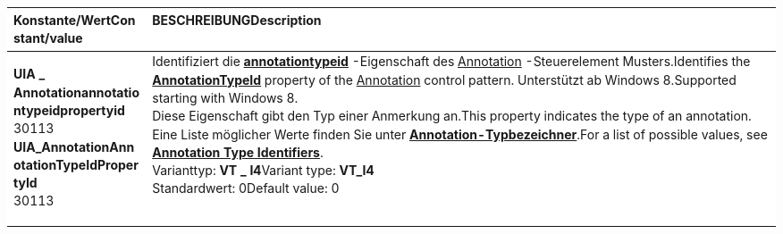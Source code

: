 

| <span data-ttu-id="9b91e-105">Konstante/Wert</span><span class="sxs-lookup"><span data-stu-id="9b91e-105">Constant/value</span></span>                                                                                                                                                                                                                                                                                                                                                                                   | <span data-ttu-id="9b91e-106">BESCHREIBUNG</span><span class="sxs-lookup"><span data-stu-id="9b91e-106">Description</span></span>                                                                                                                                                                                                                                                                                                                                                                                                                                                                                                                                                                                                                                                    |
|:-------------------------------------------------------------------------------------------------------------------------------------------------------------------------------------------------------------------------------------------------------------------------------------------------------------------------------------------------------------------------------------------------|:---------------------------------------------------------------------------------------------------------------------------------------------------------------------------------------------------------------------------------------------------------------------------------------------------------------------------------------------------------------------------------------------------------------------------------------------------------------------------------------------------------------------------------------------------------------------------------------------------------------------------------------------------------------|
| <span id="UIA_AnnotationAnnotationTypeIdPropertyId"></span><span id="uia_annotationannotationtypeidpropertyid"></span><span id="UIA_ANNOTATIONANNOTATIONTYPEIDPROPERTYID"></span><dl> <span data-ttu-id="9b91e-107"><dt>**UIA \_ Annotationannotationtypeidpropertyid**</dt> <dt>30113</dt></span><span class="sxs-lookup"><span data-stu-id="9b91e-107"><dt>**UIA\_AnnotationAnnotationTypeIdPropertyId**</dt> <dt>30113</dt></span></span> </dl>                             | <span data-ttu-id="9b91e-108">Identifiziert die [**annotationtypeid**](/windows/desktop/api/uiautomationcore/nf-uiautomationcore-iannotationprovider-get_annotationtypeid) -Eigenschaft des [Annotation](uiauto-implementingannotation.md) -Steuerelement Musters.</span><span class="sxs-lookup"><span data-stu-id="9b91e-108">Identifies the [**AnnotationTypeId**](/windows/desktop/api/uiautomationcore/nf-uiautomationcore-iannotationprovider-get_annotationtypeid) property of the [Annotation](uiauto-implementingannotation.md) control pattern.</span></span> <span data-ttu-id="9b91e-109">Unterstützt ab Windows 8.</span><span class="sxs-lookup"><span data-stu-id="9b91e-109">Supported starting with Windows 8.</span></span><br/> <span data-ttu-id="9b91e-110">Diese Eigenschaft gibt den Typ einer Anmerkung an.</span><span class="sxs-lookup"><span data-stu-id="9b91e-110">This property indicates the type of an annotation.</span></span> <span data-ttu-id="9b91e-111">Eine Liste möglicher Werte finden Sie unter [**Annotation-Typbezeichner**](uiauto-annotation-type-identifiers.md).</span><span class="sxs-lookup"><span data-stu-id="9b91e-111">For a list of possible values, see [**Annotation Type Identifiers**](uiauto-annotation-type-identifiers.md).</span></span><br/> <span data-ttu-id="9b91e-112">Varianttyp: **VT \_ I4**</span><span class="sxs-lookup"><span data-stu-id="9b91e-112">Variant type: **VT\_I4**</span></span><br/> <span data-ttu-id="9b91e-113">Standardwert: 0</span><span class="sxs-lookup"><span data-stu-id="9b91e-113">Default value: 0</span></span><br/>                                                                                                                                                                                          |